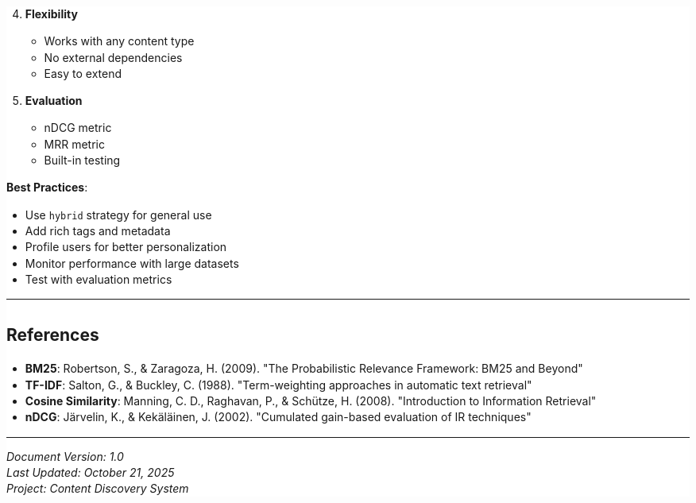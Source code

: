 4. **Flexibility**
   - Works with any content type
   - No external dependencies
   - Easy to extend

5. **Evaluation**
   - nDCG metric
   - MRR metric
   - Built-in testing

**Best Practices**:
- Use `hybrid` strategy for general use
- Add rich tags and metadata
- Profile users for better personalization
- Monitor performance with large datasets
- Test with evaluation metrics

---

## References

- **BM25**: Robertson, S., & Zaragoza, H. (2009). "The Probabilistic Relevance Framework: BM25 and Beyond"
- **TF-IDF**: Salton, G., & Buckley, C. (1988). "Term-weighting approaches in automatic text retrieval"
- **Cosine Similarity**: Manning, C. D., Raghavan, P., & Schütze, H. (2008). "Introduction to Information Retrieval"
- **nDCG**: Järvelin, K., & Kekäläinen, J. (2002). "Cumulated gain-based evaluation of IR techniques"

---

*Document Version: 1.0*  
*Last Updated: October 21, 2025*  
*Project: Content Discovery System*
